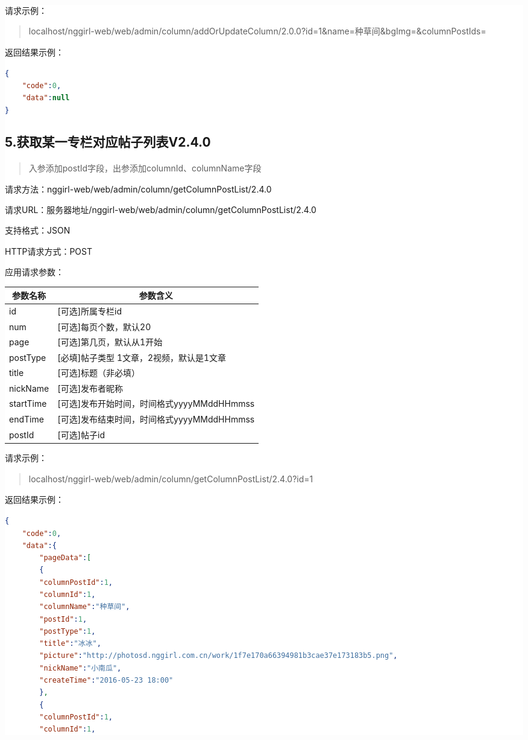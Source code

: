 请求示例：

> localhost/nggirl-web/web/admin/column/addOrUpdateColumn/2.0.0?id=1&name=种草间&bgImg=&columnPostIds=

返回结果示例：

```json
{
    "code":0,
    "data":null
}
```


<h2 id="5">5.获取某一专栏对应帖子列表V2.4.0</h2>

>入参添加postId字段，出参添加columnId、columnName字段

请求方法：nggirl-web/web/admin/column/getColumnPostList/2.4.0

请求URL：服务器地址/nggirl-web/web/admin/column/getColumnPostList/2.4.0

支持格式：JSON

HTTP请求方式：POST

应用请求参数：

|参数名称|参数含义|
|---|---|
|id|[可选]所属专栏id|
|num|[可选]每页个数，默认20|
|page|[可选]第几页，默认从1开始|
|postType|[必填]帖子类型 1文章，2视频，默认是1文章|
|title|[可选]标题（非必填）|
|nickName|[可选]发布者昵称|
|startTime|[可选]发布开始时间，时间格式yyyyMMddHHmmss|
|endTime|[可选]发布结束时间，时间格式yyyyMMddHHmmss|
|postId|[可选]帖子id|

请求示例：

> localhost/nggirl-web/web/admin/column/getColumnPostList/2.4.0?id=1

返回结果示例：

```json
{
    "code":0,
    "data":{
        "pageData":[
        {
        "columnPostId":1,
        "columnId":1,
        "columnName":"种草间",
        "postId":1,
        "postType":1,
        "title":"冰冰",
        "picture":"http://photosd.nggirl.com.cn/work/1f7e170a66394981b3cae37e173183b5.png",
        "nickName":"小南瓜",
        "createTime":"2016-05-23 18:00"
        },
        {
        "columnPostId":1,
        "columnId":1,
```